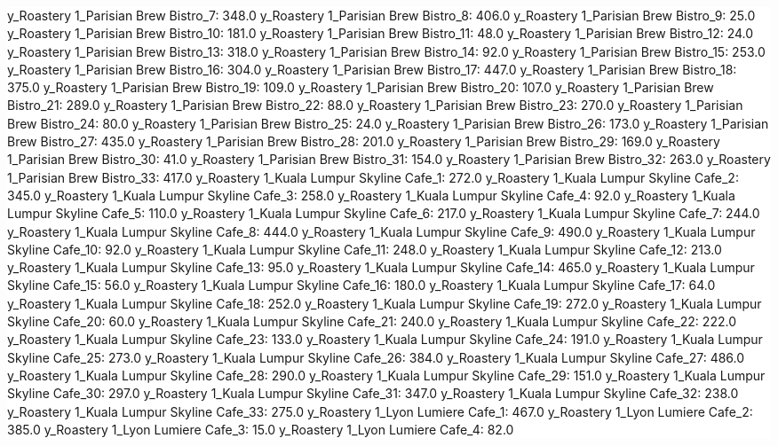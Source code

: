 y_Roastery 1_Parisian Brew Bistro_7: 348.0
y_Roastery 1_Parisian Brew Bistro_8: 406.0
y_Roastery 1_Parisian Brew Bistro_9: 25.0
y_Roastery 1_Parisian Brew Bistro_10: 181.0
y_Roastery 1_Parisian Brew Bistro_11: 48.0
y_Roastery 1_Parisian Brew Bistro_12: 24.0
y_Roastery 1_Parisian Brew Bistro_13: 318.0
y_Roastery 1_Parisian Brew Bistro_14: 92.0
y_Roastery 1_Parisian Brew Bistro_15: 253.0
y_Roastery 1_Parisian Brew Bistro_16: 304.0
y_Roastery 1_Parisian Brew Bistro_17: 447.0
y_Roastery 1_Parisian Brew Bistro_18: 375.0
y_Roastery 1_Parisian Brew Bistro_19: 109.0
y_Roastery 1_Parisian Brew Bistro_20: 107.0
y_Roastery 1_Parisian Brew Bistro_21: 289.0
y_Roastery 1_Parisian Brew Bistro_22: 88.0
y_Roastery 1_Parisian Brew Bistro_23: 270.0
y_Roastery 1_Parisian Brew Bistro_24: 80.0
y_Roastery 1_Parisian Brew Bistro_25: 24.0
y_Roastery 1_Parisian Brew Bistro_26: 173.0
y_Roastery 1_Parisian Brew Bistro_27: 435.0
y_Roastery 1_Parisian Brew Bistro_28: 201.0
y_Roastery 1_Parisian Brew Bistro_29: 169.0
y_Roastery 1_Parisian Brew Bistro_30: 41.0
y_Roastery 1_Parisian Brew Bistro_31: 154.0
y_Roastery 1_Parisian Brew Bistro_32: 263.0
y_Roastery 1_Parisian Brew Bistro_33: 417.0
y_Roastery 1_Kuala Lumpur Skyline Cafe_1: 272.0
y_Roastery 1_Kuala Lumpur Skyline Cafe_2: 345.0
y_Roastery 1_Kuala Lumpur Skyline Cafe_3: 258.0
y_Roastery 1_Kuala Lumpur Skyline Cafe_4: 92.0
y_Roastery 1_Kuala Lumpur Skyline Cafe_5: 110.0
y_Roastery 1_Kuala Lumpur Skyline Cafe_6: 217.0
y_Roastery 1_Kuala Lumpur Skyline Cafe_7: 244.0
y_Roastery 1_Kuala Lumpur Skyline Cafe_8: 444.0
y_Roastery 1_Kuala Lumpur Skyline Cafe_9: 490.0
y_Roastery 1_Kuala Lumpur Skyline Cafe_10: 92.0
y_Roastery 1_Kuala Lumpur Skyline Cafe_11: 248.0
y_Roastery 1_Kuala Lumpur Skyline Cafe_12: 213.0
y_Roastery 1_Kuala Lumpur Skyline Cafe_13: 95.0
y_Roastery 1_Kuala Lumpur Skyline Cafe_14: 465.0
y_Roastery 1_Kuala Lumpur Skyline Cafe_15: 56.0
y_Roastery 1_Kuala Lumpur Skyline Cafe_16: 180.0
y_Roastery 1_Kuala Lumpur Skyline Cafe_17: 64.0
y_Roastery 1_Kuala Lumpur Skyline Cafe_18: 252.0
y_Roastery 1_Kuala Lumpur Skyline Cafe_19: 272.0
y_Roastery 1_Kuala Lumpur Skyline Cafe_20: 60.0
y_Roastery 1_Kuala Lumpur Skyline Cafe_21: 240.0
y_Roastery 1_Kuala Lumpur Skyline Cafe_22: 222.0
y_Roastery 1_Kuala Lumpur Skyline Cafe_23: 133.0
y_Roastery 1_Kuala Lumpur Skyline Cafe_24: 191.0
y_Roastery 1_Kuala Lumpur Skyline Cafe_25: 273.0
y_Roastery 1_Kuala Lumpur Skyline Cafe_26: 384.0
y_Roastery 1_Kuala Lumpur Skyline Cafe_27: 486.0
y_Roastery 1_Kuala Lumpur Skyline Cafe_28: 290.0
y_Roastery 1_Kuala Lumpur Skyline Cafe_29: 151.0
y_Roastery 1_Kuala Lumpur Skyline Cafe_30: 297.0
y_Roastery 1_Kuala Lumpur Skyline Cafe_31: 347.0
y_Roastery 1_Kuala Lumpur Skyline Cafe_32: 238.0
y_Roastery 1_Kuala Lumpur Skyline Cafe_33: 275.0
y_Roastery 1_Lyon Lumiere Cafe_1: 467.0
y_Roastery 1_Lyon Lumiere Cafe_2: 385.0
y_Roastery 1_Lyon Lumiere Cafe_3: 15.0
y_Roastery 1_Lyon Lumiere Cafe_4: 82.0